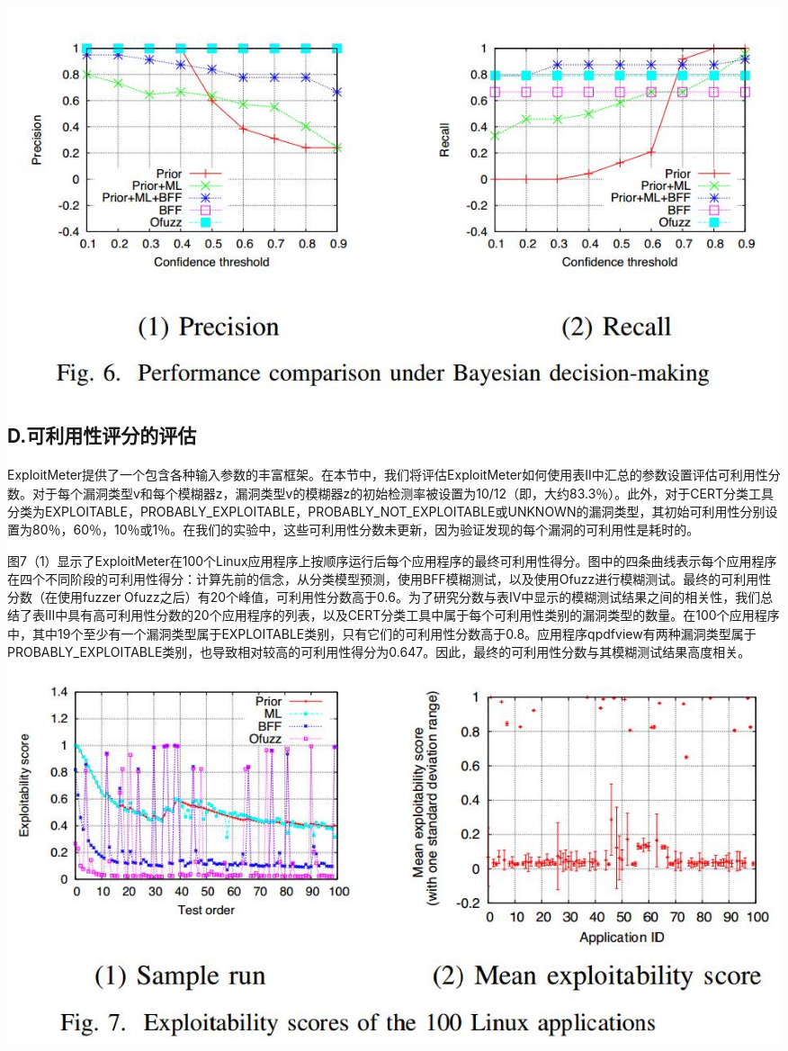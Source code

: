 ![](ExploitMeter-Combining-Fuzzing-with-Machine-Learning-for-Automated-Evaluation-of-Software-Exploitability/7.jpg)

## D.可利用性评分的评估

ExploitMeter提供了一个包含各种输入参数的丰富框架。在本节中，我们将评估ExploitMeter如何使用表II中汇总的参数设置评估可利用性分数。对于每个漏洞类型v和每个模糊器z，漏洞类型v的模糊器z的初始检测率被设置为10/12（即，大约83.3％）。此外，对于CERT分类工具分类为EXPLOITABLE，PROBABLY_EXPLOITABLE，PROBABLY_NOT_EXPLOITABLE或UNKNOWN的漏洞类型，其初始可利用性分别设置为80％，60％，10％或1％。在我们的实验中，这些可利用性分数未更新，因为验证发现的每个漏洞的可利用性是耗时的。

图7（1）显示了ExploitMeter在100个Linux应用程序上按顺序运行后每个应用程序的最终可利用性得分。图中的四条曲线表示每个应用程序在四个不同阶段的可利用性得分：计算先前的信念，从分类模型预测，使用BFF模糊测试，以及使用Ofuzz进行模糊测试。最终的可利用性分数（在使用fuzzer Ofuzz之后）有20个峰值，可利用性分数高于0.6。为了研究分数与表IV中显示的模糊测试结果之间的相关性，我们总结了表III中具有高可利用性分数的20个应用程序的列表，以及CERT分类工具中属于每个可利用性类别的漏洞类型的数量。在100个应用程序中，其中19个至少有一个漏洞类型属于EXPLOITABLE类别，只有它们的可利用性分数高于0.8。应用程序qpdfview有两种漏洞类型属于PROBABLY_EXPLOITABLE类别，也导致相对较高的可利用性得分为0.647。因此，最终的可利用性分数与其模糊测试结果高度相关。

 ![](ExploitMeter-Combining-Fuzzing-with-Machine-Learning-for-Automated-Evaluation-of-Software-Exploitability/8.jpg)
